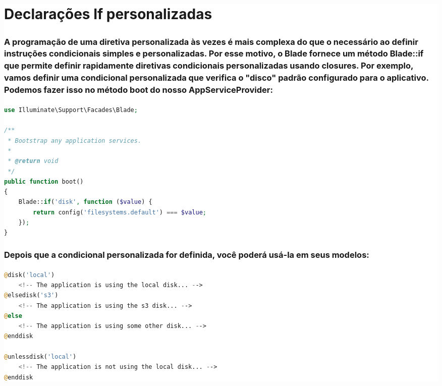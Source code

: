 # Declarações If personalizadas

### A programação de uma diretiva personalizada às vezes é mais complexa do que o necessário ao definir instruções condicionais simples e personalizadas. Por esse motivo, o Blade fornece um método **Blade::if** que permite definir rapidamente diretivas condicionais personalizadas usando closures. Por exemplo, vamos definir uma condicional personalizada que verifica o "disco" padrão configurado para o aplicativo. Podemos fazer isso no método **boot** do nosso **AppServiceProvider**:


``` php
use Illuminate\Support\Facades\Blade;
 
/**
 * Bootstrap any application services.
 *
 * @return void
 */
public function boot()
{
    Blade::if('disk', function ($value) {
        return config('filesystems.default') === $value;
    });
}

```

### Depois que a condicional personalizada for definida, você poderá usá-la em seus modelos:

``` php
@disk('local')
    <!-- The application is using the local disk... -->
@elsedisk('s3')
    <!-- The application is using the s3 disk... -->
@else
    <!-- The application is using some other disk... -->
@enddisk
 
@unlessdisk('local')
    <!-- The application is not using the local disk... -->
@enddisk
```

